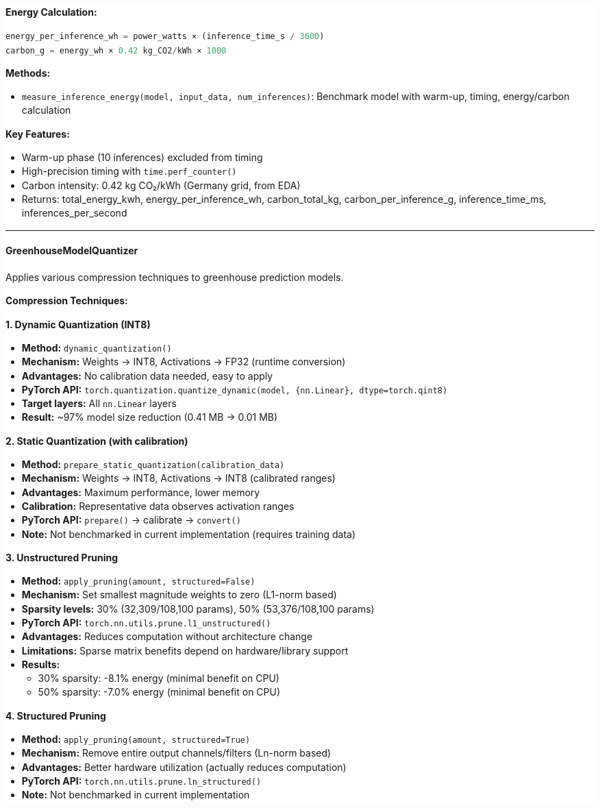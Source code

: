 **Energy Calculation:**
```python
energy_per_inference_wh = power_watts × (inference_time_s / 3600)
carbon_g = energy_wh × 0.42 kg_CO2/kWh × 1000
```

**Methods:**
- `measure_inference_energy(model, input_data, num_inferences)`: Benchmark model with warm-up, timing, energy/carbon calculation

**Key Features:**
- Warm-up phase (10 inferences) excluded from timing
- High-precision timing with `time.perf_counter()`
- Carbon intensity: 0.42 kg CO₂/kWh (Germany grid, from EDA)
- Returns: total_energy_kwh, energy_per_inference_wh, carbon_total_kg, carbon_per_inference_g, inference_time_ms, inferences_per_second

---

#### **GreenhouseModelQuantizer**
Applies various compression techniques to greenhouse prediction models.

**Compression Techniques:**

**1. Dynamic Quantization (INT8)**
- **Method:** `dynamic_quantization()`
- **Mechanism:** Weights → INT8, Activations → FP32 (runtime conversion)
- **Advantages:** No calibration data needed, easy to apply
- **PyTorch API:** `torch.quantization.quantize_dynamic(model, {nn.Linear}, dtype=torch.qint8)`
- **Target layers:** All `nn.Linear` layers
- **Result:** ~97% model size reduction (0.41 MB → 0.01 MB)

**2. Static Quantization (with calibration)**
- **Method:** `prepare_static_quantization(calibration_data)`
- **Mechanism:** Weights → INT8, Activations → INT8 (calibrated ranges)
- **Advantages:** Maximum performance, lower memory
- **Calibration:** Representative data observes activation ranges
- **PyTorch API:** `prepare()` → calibrate → `convert()`
- **Note:** Not benchmarked in current implementation (requires training data)

**3. Unstructured Pruning**
- **Method:** `apply_pruning(amount, structured=False)`
- **Mechanism:** Set smallest magnitude weights to zero (L1-norm based)
- **Sparsity levels:** 30% (32,309/108,100 params), 50% (53,376/108,100 params)
- **PyTorch API:** `torch.nn.utils.prune.l1_unstructured()`
- **Advantages:** Reduces computation without architecture change
- **Limitations:** Sparse matrix benefits depend on hardware/library support
- **Results:**
  - 30% sparsity: -8.1% energy (minimal benefit on CPU)
  - 50% sparsity: -7.0% energy (minimal benefit on CPU)

**4. Structured Pruning**
- **Method:** `apply_pruning(amount, structured=True)`
- **Mechanism:** Remove entire output channels/filters (Ln-norm based)
- **Advantages:** Better hardware utilization (actually reduces computation)
- **PyTorch API:** `torch.nn.utils.prune.ln_structured()`
- **Note:** Not benchmarked in current implementation
